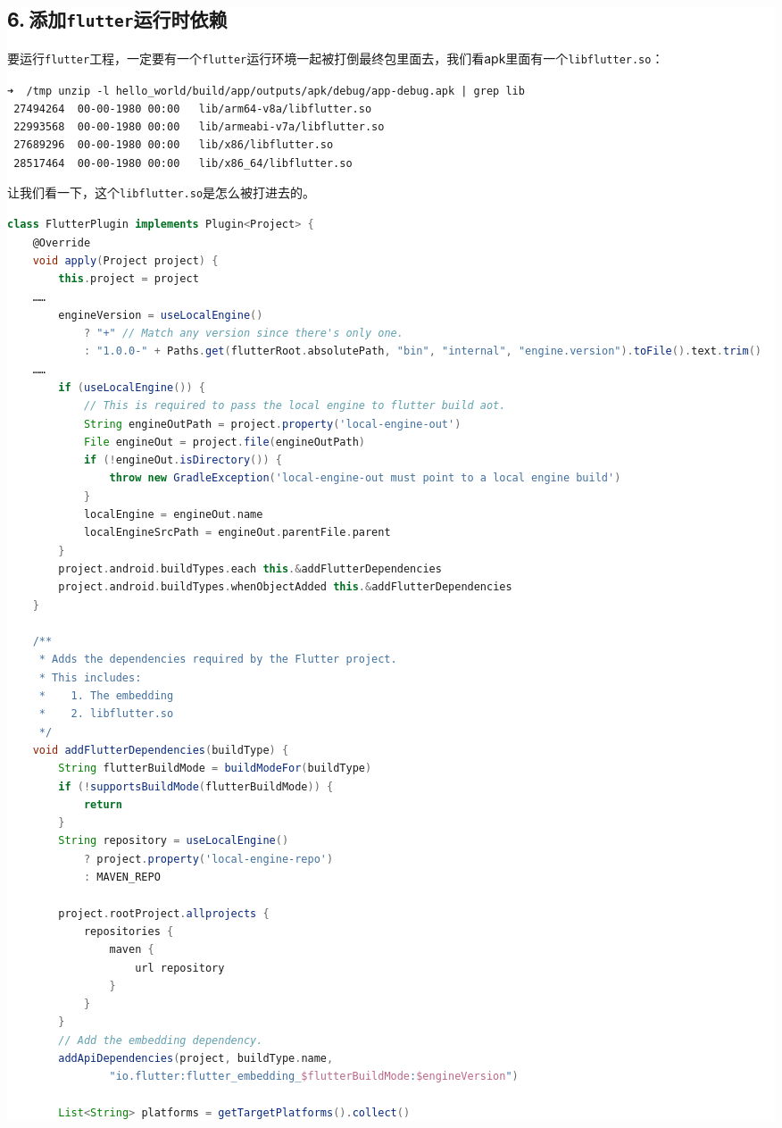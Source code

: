 ## 6. 添加`flutter`运行时依赖

要运行`flutter`工程，一定要有一个`flutter`运行环境一起被打倒最终包里面去，我们看apk里面有一个`libflutter.so`：

	➜  /tmp unzip -l hello_world/build/app/outputs/apk/debug/app-debug.apk | grep lib
	 27494264  00-00-1980 00:00   lib/arm64-v8a/libflutter.so
	 22993568  00-00-1980 00:00   lib/armeabi-v7a/libflutter.so
	 27689296  00-00-1980 00:00   lib/x86/libflutter.so
	 28517464  00-00-1980 00:00   lib/x86_64/libflutter.so

让我们看一下，这个`libflutter.so`是怎么被打进去的。

```groovy
class FlutterPlugin implements Plugin<Project> {
    @Override
    void apply(Project project) {
        this.project = project
	……
        engineVersion = useLocalEngine()
            ? "+" // Match any version since there's only one.
            : "1.0.0-" + Paths.get(flutterRoot.absolutePath, "bin", "internal", "engine.version").toFile().text.trim()
	……
        if (useLocalEngine()) {
            // This is required to pass the local engine to flutter build aot.
            String engineOutPath = project.property('local-engine-out')
            File engineOut = project.file(engineOutPath)
            if (!engineOut.isDirectory()) {
                throw new GradleException('local-engine-out must point to a local engine build')
            }
            localEngine = engineOut.name
            localEngineSrcPath = engineOut.parentFile.parent
        }
        project.android.buildTypes.each this.&addFlutterDependencies
        project.android.buildTypes.whenObjectAdded this.&addFlutterDependencies
    }

    /**
     * Adds the dependencies required by the Flutter project.
     * This includes:
     *    1. The embedding
     *    2. libflutter.so
     */
    void addFlutterDependencies(buildType) {
        String flutterBuildMode = buildModeFor(buildType)
        if (!supportsBuildMode(flutterBuildMode)) {
            return
        }
        String repository = useLocalEngine()
            ? project.property('local-engine-repo')
            : MAVEN_REPO

        project.rootProject.allprojects {
            repositories {
                maven {
                    url repository
                }
            }
        }
        // Add the embedding dependency.
        addApiDependencies(project, buildType.name,
                "io.flutter:flutter_embedding_$flutterBuildMode:$engineVersion")

        List<String> platforms = getTargetPlatforms().collect()
```